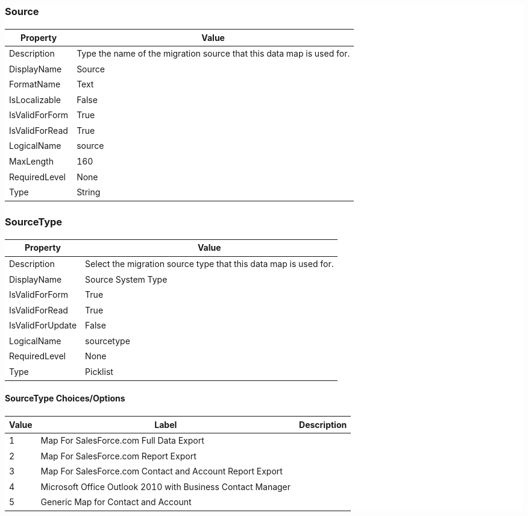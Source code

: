 
### <a name="BKMK_Source"></a> Source

|Property|Value|
|--------|-----|
|Description|Type the name of the migration source that this data map is used for.|
|DisplayName|Source|
|FormatName|Text|
|IsLocalizable|False|
|IsValidForForm|True|
|IsValidForRead|True|
|LogicalName|source|
|MaxLength|160|
|RequiredLevel|None|
|Type|String|


### <a name="BKMK_SourceType"></a> SourceType

|Property|Value|
|--------|-----|
|Description|Select the migration source type that this data map is used for.|
|DisplayName|Source System Type|
|IsValidForForm|True|
|IsValidForRead|True|
|IsValidForUpdate|False|
|LogicalName|sourcetype|
|RequiredLevel|None|
|Type|Picklist|

#### SourceType Choices/Options

|Value|Label|Description|
|-----|-----|--------|
|1|Map For SalesForce.com Full Data Export||
|2|Map For SalesForce.com Report Export||
|3|Map For SalesForce.com Contact and Account Report Export||
|4|Microsoft Office Outlook 2010 with Business Contact Manager||
|5|Generic Map for Contact and Account||
